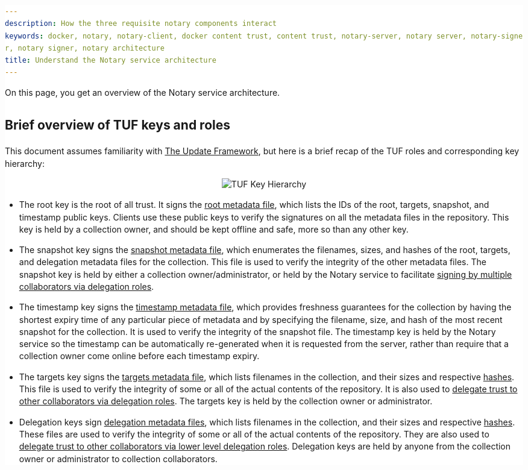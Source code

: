 ```yaml
---
description: How the three requisite notary components interact
keywords: docker, notary, notary-client, docker content trust, content trust, notary-server, notary server, notary-signer, notary signer, notary architecture
title: Understand the Notary service architecture
---
```

On this page, you get an overview of the Notary service architecture.

## Brief overview of TUF keys and roles

This document assumes familiarity with
<a href="https://www.theupdateframework.com/" target="_blank">The Update Framework</a>, but here is a brief recap of the TUF roles and corresponding key hierarchy:

<center><img src="https://cdn.rawgit.com/docker/notary/09f81717080f53276e6881ece57cbbbf91b8e2a7/docs/images/key-hierarchy.svg" alt="TUF Key Hierarchy" width="400px"/></center>

* The root key is the root of all trust. It signs the <a href="https://github.com/theupdateframework/tuf/blob/1bed3e09a478c2c918ffbff10b9118f6e52ee129/docs/tuf-spec.txt#L489" target="_blank">root metadata file</a>, which lists the IDs of the root, targets, snapshot, and timestamp public keys. Clients use these public keys to verify the signatures on all the metadata files in the repository. This key is held by a collection owner, and should be kept offline and safe, more so than any other key.

* The snapshot key signs the <a href="https://github.com/theupdateframework/tuf/blob/1bed3e09a478c2c918ffbff10b9118f6e52ee129/docs/tuf-spec.txt#L604" target="_blank">snapshot metadata file</a>, which enumerates the filenames, sizes, and hashes of the root, targets, and delegation metadata files for the collection. This file is used to verify the integrity of the other metadata files. The snapshot key is held by either a collection owner/administrator, or held by the Notary service to facilitate [signing by multiple collaborators via delegation roles](advanced_usage.md#working-with-delegation-roles).

* The timestamp key signs the <a href="https://github.com/theupdateframework/tuf/blob/1bed3e09a478c2c918ffbff10b9118f6e52ee129/docs/tuf-spec.txt#L827" target="_blank">timestamp metadata file</a>, which provides freshness guarantees for the collection by having the shortest expiry time of any particular piece of metadata and by specifying the filename, size, and hash of the most recent snapshot for the collection. It is used to verify the integrity of the snapshot file. The timestamp key is held by the Notary service so the timestamp can be automatically re-generated when it is requested from the server, rather than require that a collection owner come online before each timestamp expiry.

* The targets key signs the <a href="https://github.com/theupdateframework/tuf/blob/1bed3e09a478c2c918ffbff10b9118f6e52ee129/docs/tuf-spec.txt#L678" target="_blank">targets metadata file</a>, which lists filenames in the collection, and their sizes and respective <a href="https://en.wikipedia.org/wiki/Cryptographic_hash_function" target="_blank">hashes</a>. This file is used to verify the integrity of some or all of the actual contents of the repository. It is also used to [delegate trust to other collaborators via delegation roles](advanced_usage.md#working-with-delegation-roles). The targets key is held by the collection owner or administrator.

* Delegation keys sign <a href="https://github.com/theupdateframework/tuf/blob/1bed3e09a478c2c918ffbff10b9118f6e52ee129/docs/tuf-spec.txt#L678" target="_blank">delegation metadata files</a>, which lists filenames in the collection, and their sizes and respective <a href="https://en.wikipedia.org/wiki/Cryptographic_hash_function" target="_blank">hashes</a>. These files are used to verify the integrity of some or all of the actual contents of the repository. They are also used to [delegate trust to other collaborators via lower level delegation roles](advanced_usage.md#working-with-delegation-roles). Delegation keys are held by anyone from the collection owner or administrator to collection collaborators.
